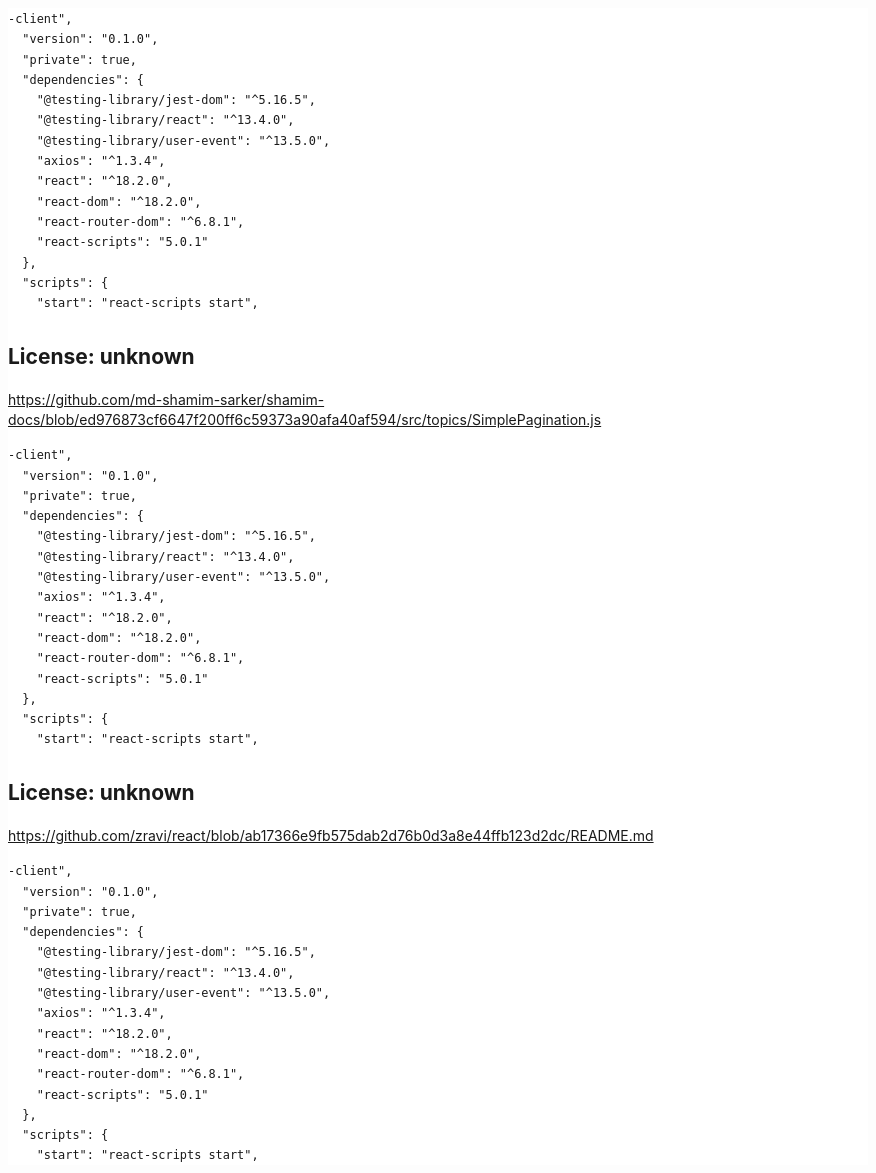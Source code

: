 ```
-client",
  "version": "0.1.0",
  "private": true,
  "dependencies": {
    "@testing-library/jest-dom": "^5.16.5",
    "@testing-library/react": "^13.4.0",
    "@testing-library/user-event": "^13.5.0",
    "axios": "^1.3.4",
    "react": "^18.2.0",
    "react-dom": "^18.2.0",
    "react-router-dom": "^6.8.1",
    "react-scripts": "5.0.1"
  },
  "scripts": {
    "start": "react-scripts start",
```


## License: unknown
https://github.com/md-shamim-sarker/shamim-docs/blob/ed976873cf6647f200ff6c59373a90afa40af594/src/topics/SimplePagination.js

```
-client",
  "version": "0.1.0",
  "private": true,
  "dependencies": {
    "@testing-library/jest-dom": "^5.16.5",
    "@testing-library/react": "^13.4.0",
    "@testing-library/user-event": "^13.5.0",
    "axios": "^1.3.4",
    "react": "^18.2.0",
    "react-dom": "^18.2.0",
    "react-router-dom": "^6.8.1",
    "react-scripts": "5.0.1"
  },
  "scripts": {
    "start": "react-scripts start",
```


## License: unknown
https://github.com/zravi/react/blob/ab17366e9fb575dab2d76b0d3a8e44ffb123d2dc/README.md

```
-client",
  "version": "0.1.0",
  "private": true,
  "dependencies": {
    "@testing-library/jest-dom": "^5.16.5",
    "@testing-library/react": "^13.4.0",
    "@testing-library/user-event": "^13.5.0",
    "axios": "^1.3.4",
    "react": "^18.2.0",
    "react-dom": "^18.2.0",
    "react-router-dom": "^6.8.1",
    "react-scripts": "5.0.1"
  },
  "scripts": {
    "start": "react-scripts start",
```
